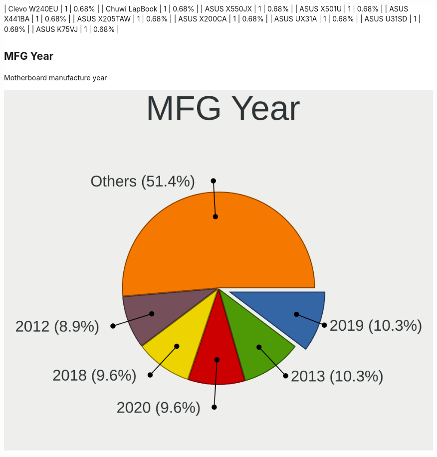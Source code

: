 | Clevo W240EU             | 1         | 0.68%   |
| Chuwi LapBook            | 1         | 0.68%   |
| ASUS X550JX              | 1         | 0.68%   |
| ASUS X501U               | 1         | 0.68%   |
| ASUS X441BA              | 1         | 0.68%   |
| ASUS X205TAW             | 1         | 0.68%   |
| ASUS X200CA              | 1         | 0.68%   |
| ASUS UX31A               | 1         | 0.68%   |
| ASUS U31SD               | 1         | 0.68%   |
| ASUS K75VJ               | 1         | 0.68%   |

MFG Year
--------

Motherboard manufacture year

![MFG Year](./images/pie_chart/node_year.svg)
